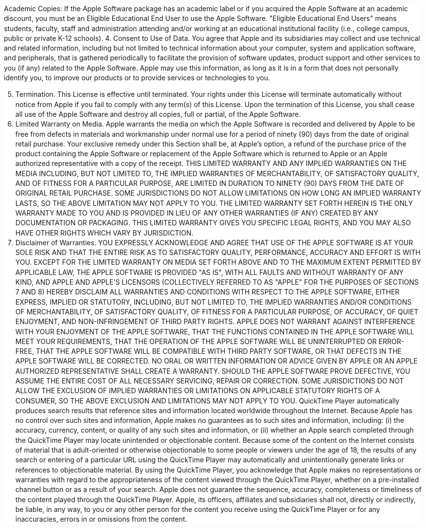 Academic Copies: If the Apple Software package has an academic label or if you acquired the Apple Software at an academic discount, you must be an Eligible Educational End User to use the Apple Software. "Eligible Educational End Users" means students, faculty, staff and administration attending and/or working at an educational institutional facility (i.e., college campus, public or private K-12 schools).
4. Consent to Use of Data. You agree that Apple and its subsidiaries may collect and use technical and related information, including but not limited to technical information about your computer, system and application software, and peripherals, that is gathered periodically to facilitate the provision of software updates, product support and other services to you (if any) related to the Apple Software. Apple may use this information, as long as it is in a form that does not personally identify you, to improve our products or to provide services or technologies to you.

 5. Termination. This License is effective until terminated. Your rights under this License will terminate automatically without notice from Apple if you fail to comply with any term(s) of this License. Upon the termination of this License, you shall cease all use of the Apple Software and destroy all copies, full or partial, of the Apple Software.
6. Limited Warranty on Media. Apple warrants the media on which the Apple Software is recorded and delivered by Apple to be free from defects in materials and workmanship under normal use for a period of ninety (90) days from the date of original retail purchase. Your exclusive remedy under this Section shall be, at Apple’s option, a refund of the purchase price of the product containing the Apple Software or replacement of the Apple Software which is returned to Apple or an Apple authorized representative with a copy of the receipt. THIS LIMITED WARRANTY AND ANY IMPLIED WARRANTIES ON THE MEDIA INCLUDING, BUT NOT LIMITED TO, THE IMPLIED WARRANTIES OF MERCHANTABILITY, OF SATISFACTORY QUALITY, AND OF FITNESS FOR A PARTICULAR PURPOSE, ARE LIMITED IN DURATION TO NINETY (90) DAYS FROM THE DATE OF ORIGINAL RETAIL PURCHASE. SOME JURISDICTIONS DO NOT ALLOW LIMITATIONS ON HOW LONG AN IMPLIED WARRANTY LASTS, SO THE ABOVE LIMITATION MAY NOT APPLY TO YOU. THE LIMITED WARRANTY SET FORTH HEREIN IS THE ONLY WARRANTY MADE TO YOU AND IS PROVIDED IN LIEU OF ANY OTHER WARRANTIES (IF ANY) CREATED BY ANY DOCUMENTATION OR PACKAGING. THIS LIMITED WARRANTY GIVES YOU SPECIFIC LEGAL RIGHTS, AND YOU MAY ALSO HAVE OTHER RIGHTS WHICH VARY BY JURISDICTION.
7. Disclaimer of Warranties. YOU EXPRESSLY ACKNOWLEDGE AND AGREE THAT USE OF THE APPLE SOFTWARE IS AT YOUR SOLE RISK AND THAT THE ENTIRE RISK AS TO SATISFACTORY QUALITY, PERFORMANCE, ACCURACY AND EFFORT IS WITH YOU. EXCEPT FOR THE LIMITED WARRANTY ON MEDIA SET FORTH ABOVE AND TO THE MAXIMUM EXTENT PERMITTED BY APPLICABLE LAW, THE APPLE SOFTWARE IS PROVIDED "AS IS", WITH ALL FAULTS AND WITHOUT WARRANTY OF ANY KIND, AND APPLE AND APPLE'S LICENSORS (COLLECTIVELY REFERRED TO AS "APPLE" FOR THE PURPOSES OF SECTIONS 7 AND 8) HEREBY DISCLAIM ALL WARRANTIES AND CONDITIONS WITH RESPECT TO THE APPLE SOFTWARE, EITHER EXPRESS, IMPLIED OR STATUTORY, INCLUDING, BUT NOT LIMITED TO, THE IMPLIED WARRANTIES AND/OR CONDITIONS OF MERCHANTABILITY, OF SATISFACTORY QUALITY, OF FITNESS FOR A PARTICULAR PURPOSE, OF ACCURACY, OF QUIET ENJOYMENT, AND NON-INFRINGEMENT OF THIRD PARTY RIGHTS. APPLE DOES NOT WARRANT AGAINST INTERFERENCE WITH YOUR ENJOYMENT OF THE APPLE SOFTWARE, THAT THE FUNCTIONS CONTAINED IN THE APPLE SOFTWARE WILL MEET YOUR REQUIREMENTS, THAT THE OPERATION OF THE APPLE SOFTWARE WILL BE UNINTERRUPTED OR ERROR-FREE, THAT THE APPLE SOFTWARE WILL BE COMPATIBLE WITH THIRD PARTY SOFTWARE, OR THAT DEFECTS IN THE APPLE SOFTWARE WILL BE CORRECTED. NO ORAL OR WRITTEN INFORMATION OR ADVICE GIVEN BY APPLE OR AN APPLE AUTHORIZED REPRESENTATIVE SHALL CREATE A WARRANTY. SHOULD THE APPLE SOFTWARE PROVE DEFECTIVE, YOU ASSUME THE ENTIRE COST OF ALL NECESSARY SERVICING, REPAIR OR CORRECTION. SOME JURISDICTIONS DO NOT ALLOW THE EXCLUSION OF IMPLIED WARRANTIES OR LIMITATIONS ON APPLICABLE STATUTORY RIGHTS OF A CONSUMER, SO THE ABOVE EXCLUSION AND LIMITATIONS MAY NOT APPLY TO YOU. QuickTime Player automatically produces search results that reference sites and information located worldwide throughout the Internet. Because Apple has no control over such sites and information, Apple makes no guarantees as to such sites and information, including: (i) the accuracy, currency, content, or quality of any such sites and information, or (ii) whether an Apple search completed through the QuickTime Player may locate unintended or objectionable content. Because some of the content on the Internet consists of material that is adult-oriented or otherwise objectionable to some people or viewers under the age of 18, the results of any search or entering of a particular URL using the QuickTime Player may automatically and unintentionally generate links or references to objectionable material. By using the QuickTime Player, you acknowledge that Apple makes no representations or warranties with regard to the appropriateness of the content viewed through the QuickTime Player, whether on a pre-installed channel button or as a result of your search. Apple does not guarantee the sequence, accuracy, completeness or timeliness of the content played through the QuickTime Player. Apple, its officers, affiliates and subsidiaries shall not, directly or indirectly, be liable, in any way, to you or any other person for the content you receive using the QuickTime Player or for any inaccuracies, errors in or omissions from the content.